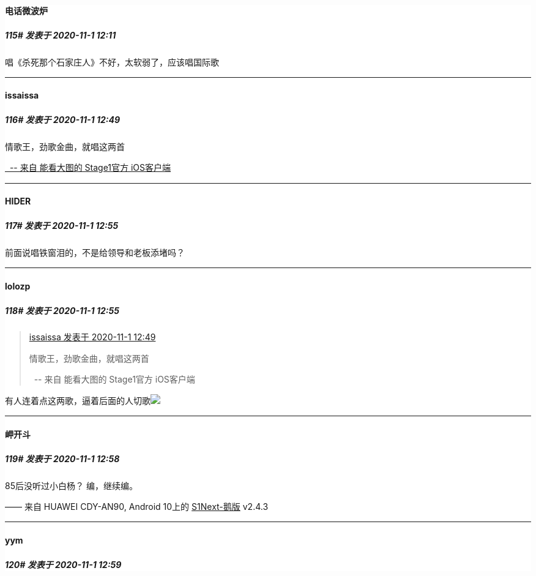 ####  电话微波炉  
##### 115#       发表于 2020-11-1 12:11


唱《杀死那个石家庄人》不好，太软弱了，应该唱国际歌


-----

####  issaissa  
##### 116#       发表于 2020-11-1 12:49


情歌王，劲歌金曲，就唱这两首

[  -- 来自 能看大图的 Stage1官方 iOS客户端](https://itunes.apple.com/fi/app/saraba1st/id1221237470?mt=8)


-----

####  HIDER  
##### 117#       发表于 2020-11-1 12:55


前面说唱铁窗泪的，不是给领导和老板添堵吗？


-----

####  lolozp  
##### 118#       发表于 2020-11-1 12:55


<blockquote><a href="httphttps://bbs.saraba1st.com/2b/forum.php?mod=redirect&amp;goto=findpost&amp;pid=49248729&amp;ptid=1969555" target="_blank">issaissa 发表于 2020-11-1 12:49</a>

情歌王，劲歌金曲，就唱这两首


  -- 来自 能看大图的 Stage1官方 iOS客户端</blockquote>
有人连着点这两歌，逼着后面的人切歌<img src="https://static.saraba1st.com/image/smiley/face2017/019.png" referrerpolicy="no-referrer">


-----

####  岬开斗  
##### 119#       发表于 2020-11-1 12:58


85后没听过小白杨？
编，继续编。

—— 来自 HUAWEI CDY-AN90, Android 10上的 [S1Next-鹅版](https://github.com/ykrank/S1-Next/releases) v2.4.3


-----

####  yym  
##### 120#       发表于 2020-11-1 12:59
